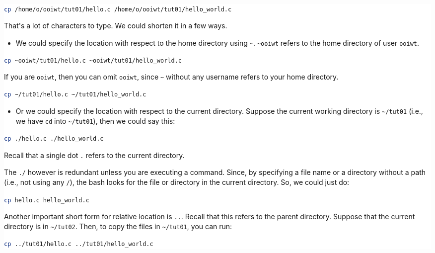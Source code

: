 ```bash
cp /home/o/ooiwt/tut01/hello.c /home/o/ooiwt/tut01/hello_world.c
```

That's a lot of characters to type.  We could shorten it in a few ways.  

- We could specify the location with respect to the home directory using `~`.  `~ooiwt` refers to the home directory of user `ooiwt`.  

```bash
cp ~ooiwt/tut01/hello.c ~ooiwt/tut01/hello_world.c
```

If you are `ooiwt`, then you can omit `ooiwt`, since `~` without any username refers to your home directory.

```bash
cp ~/tut01/hello.c ~/tut01/hello_world.c
```

- Or we could specify the location with respect to the current directory.  Suppose the current working directory is `~/tut01` (i.e., we have `cd` into `~/tut01`), then we could say this:

```bash
cp ./hello.c ./hello_world.c
```

Recall that a single dot `.` refers to the current directory.

The `./` however is redundant unless you are executing a command.  Since, by specifying a file name or a directory without a path (i.e., not using any `/`), the bash looks for the file or directory in the current directory.  So, we could just do:

```bash
cp hello.c hello_world.c
```

Another important short form for relative location is `..`.  Recall that this refers to the parent directory.  Suppose that the current directory is in `~/tut02`.  Then, to copy the files in `~/tut01`, you can run:

```bash
cp ../tut01/hello.c ../tut01/hello_world.c
```
